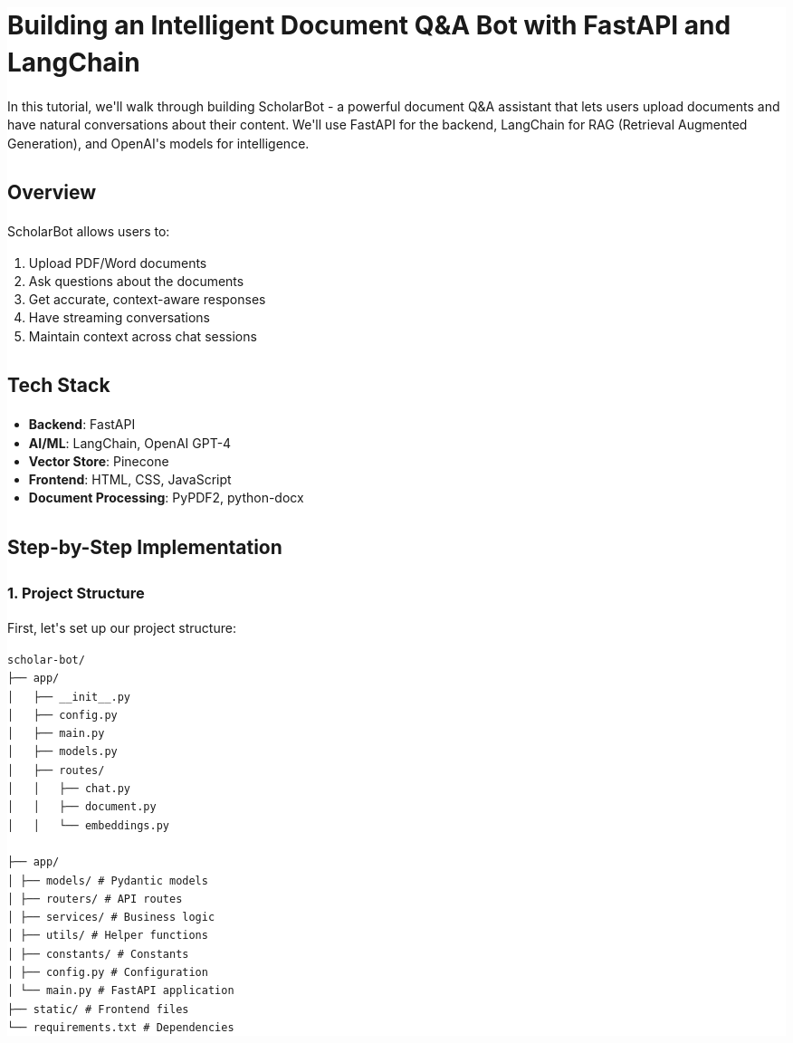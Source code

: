 # Building an Intelligent Document Q&A Bot with FastAPI and LangChain

In this tutorial, we'll walk through building ScholarBot - a powerful document Q&A assistant that lets users upload documents and have natural conversations about their content. We'll use FastAPI for the backend, LangChain for RAG (Retrieval Augmented Generation), and OpenAI's models for intelligence.

## Overview

ScholarBot allows users to:
1. Upload PDF/Word documents
2. Ask questions about the documents
3. Get accurate, context-aware responses
4. Have streaming conversations
5. Maintain context across chat sessions

## Tech Stack

- **Backend**: FastAPI
- **AI/ML**: LangChain, OpenAI GPT-4
- **Vector Store**: Pinecone
- **Frontend**: HTML, CSS, JavaScript
- **Document Processing**: PyPDF2, python-docx

## Step-by-Step Implementation

### 1. Project Structure

First, let's set up our project structure: 

```
scholar-bot/
├── app/
│   ├── __init__.py
│   ├── config.py
│   ├── main.py
│   ├── models.py
│   ├── routes/
│   │   ├── chat.py
│   │   ├── document.py
│   │   └── embeddings.py

├── app/
│ ├── models/ # Pydantic models
│ ├── routers/ # API routes
│ ├── services/ # Business logic
│ ├── utils/ # Helper functions
│ ├── constants/ # Constants
│ ├── config.py # Configuration
│ └── main.py # FastAPI application
├── static/ # Frontend files
└── requirements.txt # Dependencies
```
